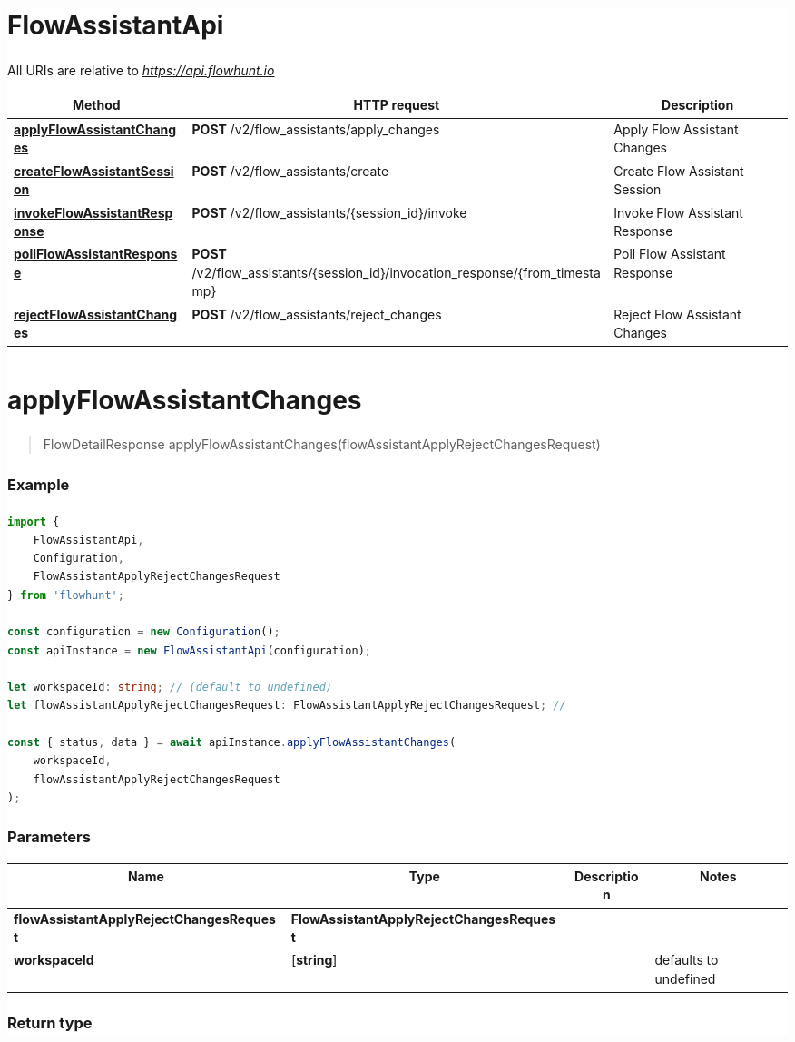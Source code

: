 # FlowAssistantApi

All URIs are relative to *https://api.flowhunt.io*

|Method | HTTP request | Description|
|------------- | ------------- | -------------|
|[**applyFlowAssistantChanges**](#applyflowassistantchanges) | **POST** /v2/flow_assistants/apply_changes | Apply Flow Assistant Changes|
|[**createFlowAssistantSession**](#createflowassistantsession) | **POST** /v2/flow_assistants/create | Create Flow Assistant Session|
|[**invokeFlowAssistantResponse**](#invokeflowassistantresponse) | **POST** /v2/flow_assistants/{session_id}/invoke | Invoke Flow Assistant Response|
|[**pollFlowAssistantResponse**](#pollflowassistantresponse) | **POST** /v2/flow_assistants/{session_id}/invocation_response/{from_timestamp} | Poll Flow Assistant Response|
|[**rejectFlowAssistantChanges**](#rejectflowassistantchanges) | **POST** /v2/flow_assistants/reject_changes | Reject Flow Assistant Changes|

# **applyFlowAssistantChanges**
> FlowDetailResponse applyFlowAssistantChanges(flowAssistantApplyRejectChangesRequest)


### Example

```typescript
import {
    FlowAssistantApi,
    Configuration,
    FlowAssistantApplyRejectChangesRequest
} from 'flowhunt';

const configuration = new Configuration();
const apiInstance = new FlowAssistantApi(configuration);

let workspaceId: string; // (default to undefined)
let flowAssistantApplyRejectChangesRequest: FlowAssistantApplyRejectChangesRequest; //

const { status, data } = await apiInstance.applyFlowAssistantChanges(
    workspaceId,
    flowAssistantApplyRejectChangesRequest
);
```

### Parameters

|Name | Type | Description  | Notes|
|------------- | ------------- | ------------- | -------------|
| **flowAssistantApplyRejectChangesRequest** | **FlowAssistantApplyRejectChangesRequest**|  | |
| **workspaceId** | [**string**] |  | defaults to undefined|


### Return type

